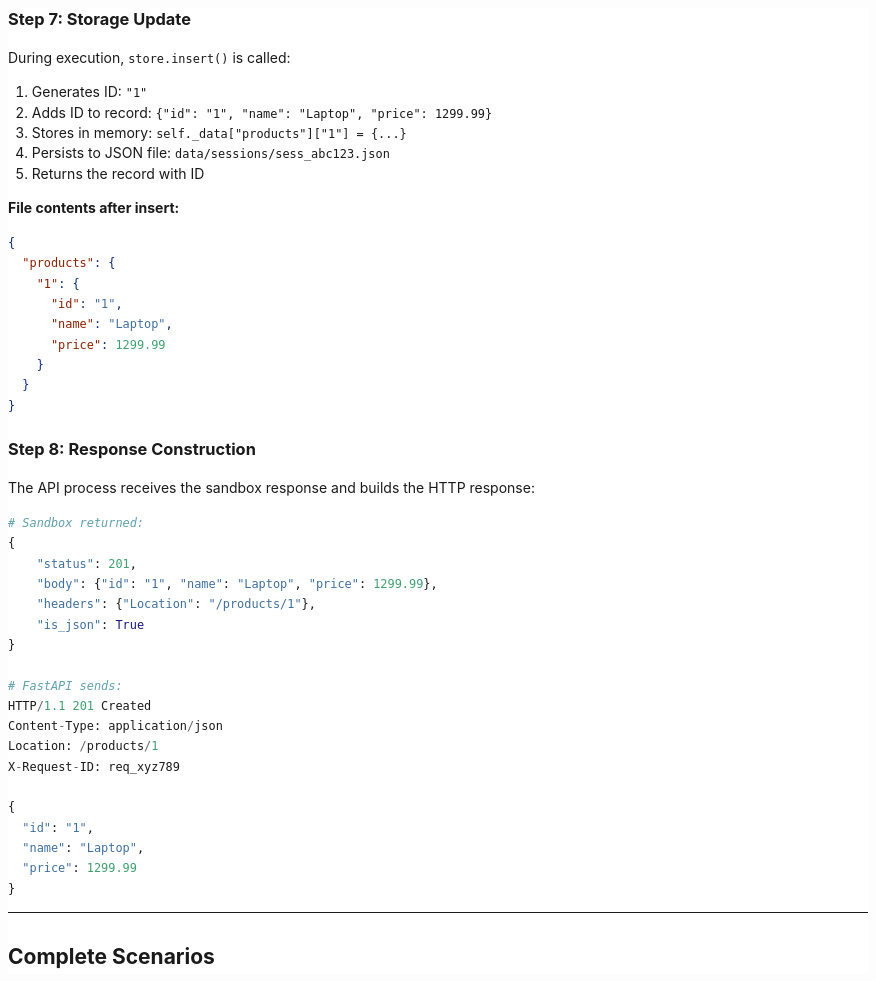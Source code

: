 ### Step 7: Storage Update

During execution, `store.insert()` is called:

1. Generates ID: `"1"`
2. Adds ID to record: `{"id": "1", "name": "Laptop", "price": 1299.99}`
3. Stores in memory: `self._data["products"]["1"] = {...}`
4. Persists to JSON file: `data/sessions/sess_abc123.json`
5. Returns the record with ID

**File contents after insert:**
```json
{
  "products": {
    "1": {
      "id": "1",
      "name": "Laptop",
      "price": 1299.99
    }
  }
}
```

### Step 8: Response Construction

The API process receives the sandbox response and builds the HTTP response:

```python
# Sandbox returned:
{
    "status": 201,
    "body": {"id": "1", "name": "Laptop", "price": 1299.99},
    "headers": {"Location": "/products/1"},
    "is_json": True
}

# FastAPI sends:
HTTP/1.1 201 Created
Content-Type: application/json
Location: /products/1
X-Request-ID: req_xyz789

{
  "id": "1",
  "name": "Laptop",
  "price": 1299.99
}
```

---

## Complete Scenarios
